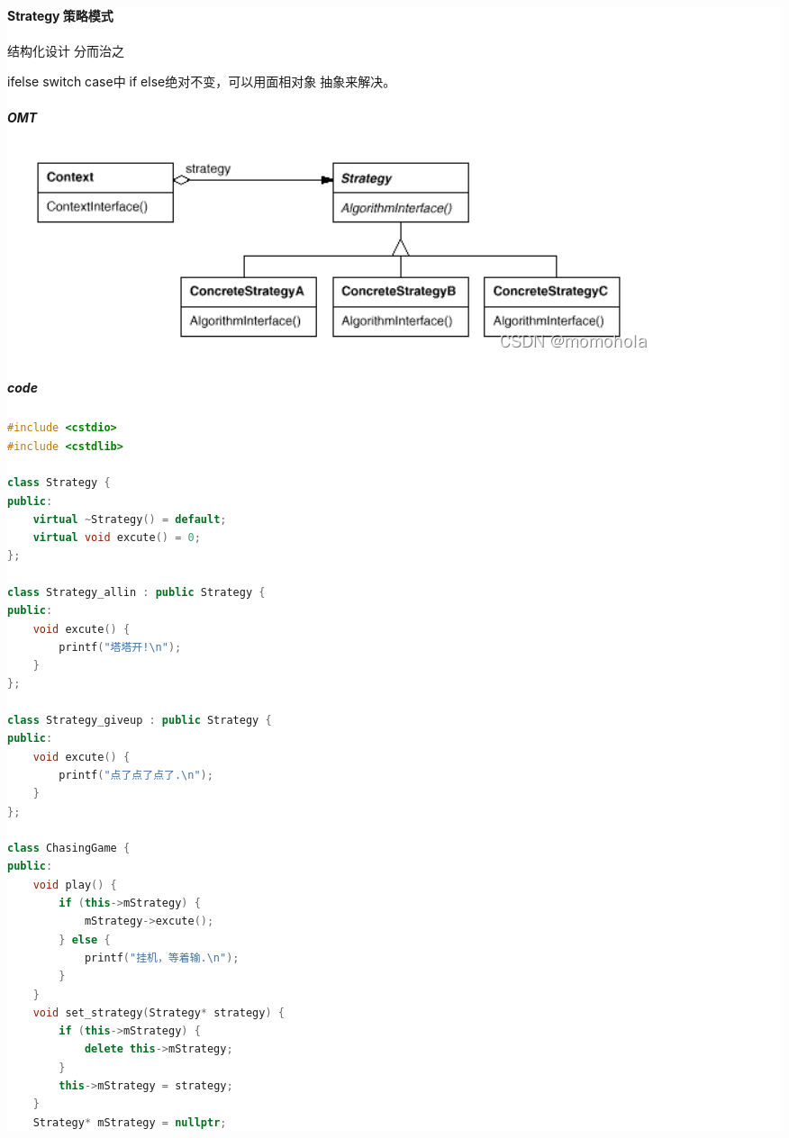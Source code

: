 #### Strategy 策略模式

结构化设计 分而治之 

ifelse switch case中 if else绝对不变，可以用面相对象 抽象来解决。

##### OMT

![OMT_Strategy](assets/OMT_Strategy.png)



##### code

```cpp
#include <cstdio>
#include <cstdlib>

class Strategy {
public:
    virtual ~Strategy() = default;
    virtual void excute() = 0;
};

class Strategy_allin : public Strategy {
public:
    void excute() {
        printf("塔塔开!\n");
    }
};

class Strategy_giveup : public Strategy {
public:
    void excute() {
        printf("点了点了点了.\n");
    }
};

class ChasingGame {
public:
    void play() {
        if (this->mStrategy) {
            mStrategy->excute();
        } else {
            printf("挂机，等着输.\n");
        }
    }
    void set_strategy(Strategy* strategy) {
        if (this->mStrategy) {
            delete this->mStrategy;
        }
        this->mStrategy = strategy;
    }
    Strategy* mStrategy = nullptr;
```